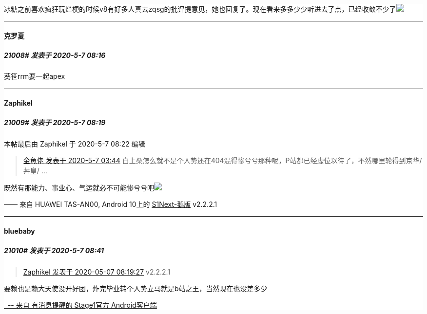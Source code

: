 


冰糖之前喜欢疯狂玩烂梗的时候v8有好多人真去zqsg的批评提意见，她也回复了。现在看来多多少少听进去了点，已经收敛不少了<img src="https://static.saraba1st.com/image/smiley/face2017/067.png" referrerpolicy="no-referrer">







-----

####  克罗夏  
##### 21008#       发表于 2020-5-7 08:16




葵笹rrm要一起apex







-----

####  Zaphikel  
##### 21009#       发表于 2020-5-7 08:19



 本帖最后由 Zaphikel 于 2020-5-7 08:22 编辑 
<blockquote><a href="httphttps://bbs.saraba1st.com/2b/forum.php?mod=redirect&amp;goto=findpost&amp;pid=47327692&amp;ptid=1924531" target="_blank">金魚佬 发表于 2020-5-7 03:44</a>
白上桑怎么就不是个人势还在404混得惨兮兮那种呢，P站都已经虚位以待了，不然哪里轮得到京华/丼皇/ ...</blockquote>
既然有那能力、事业心、气运就必不可能惨兮兮吧<img src="https://static.saraba1st.com/image/smiley/face2017/018.png" referrerpolicy="no-referrer">

—— 来自 HUAWEI TAS-AN00, Android 10上的 [S1Next-鹅版](https://github.com/ykrank/S1-Next/releases) v2.2.2.1







-----

####  bluebaby  
##### 21010#       发表于 2020-5-7 08:41



<blockquote><a href="httphttps://bbs.saraba1st.com/2b/forum.php?mod=redirect&amp;goto=findpost&amp;pid=47328217&amp;ptid=1924531" target="_blank">Zaphikel 发表于 2020-05-07 08:19:27</a>
v2.2.2.1</blockquote>要赖也是赖大天使没开好团，炸完毕业转个人势立马就是b站之王，当然现在也没差多少

[  -- 来自 有消息提醒的 Stage1官方 Android客户端](https://www.coolapk.com/apk/140634)





